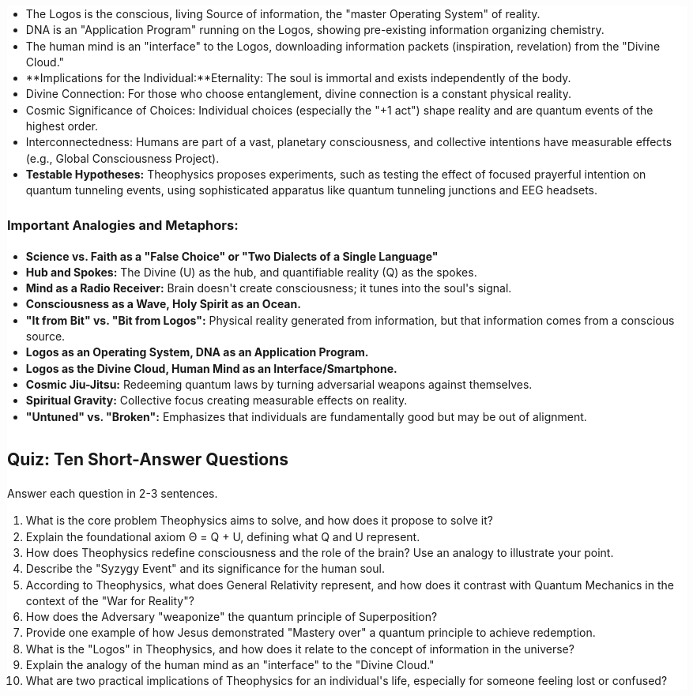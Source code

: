 - The Logos is the conscious, living Source of information, the "master Operating System" of reality.
- DNA is an "Application Program" running on the Logos, showing pre-existing information organizing chemistry.
- The human mind is an "interface" to the Logos, downloading information packets (inspiration, revelation) from the "Divine Cloud."
- **Implications for the Individual:**Eternality: The soul is immortal and exists independently of the body.
- Divine Connection: For those who choose entanglement, divine connection is a constant physical reality.
- Cosmic Significance of Choices: Individual choices (especially the "+1 act") shape reality and are quantum events of the highest order.
- Interconnectedness: Humans are part of a vast, planetary consciousness, and collective intentions have measurable effects (e.g., Global Consciousness Project).
- **Testable Hypotheses:** Theophysics proposes experiments, such as testing the effect of focused prayerful intention on quantum tunneling events, using sophisticated apparatus like quantum tunneling junctions and EEG headsets.

### Important Analogies and Metaphors:

- **Science vs. Faith as a "False Choice" or "Two Dialects of a Single Language"**
- **Hub and Spokes:** The Divine (U) as the hub, and quantifiable reality (Q) as the spokes.
- **Mind as a Radio Receiver:** Brain doesn't create consciousness; it tunes into the soul's signal.
- **Consciousness as a Wave, Holy Spirit as an Ocean.**
- **"It from Bit" vs. "Bit from Logos":** Physical reality generated from information, but that information comes from a conscious source.
- **Logos as an Operating System, DNA as an Application Program.**
- **Logos as the Divine Cloud, Human Mind as an Interface/Smartphone.**
- **Cosmic Jiu-Jitsu:** Redeeming quantum laws by turning adversarial weapons against themselves.
- **Spiritual Gravity:** Collective focus creating measurable effects on reality.
- **"Untuned" vs. "Broken":** Emphasizes that individuals are fundamentally good but may be out of alignment.

## Quiz: Ten Short-Answer Questions

Answer each question in 2-3 sentences.

1. What is the core problem Theophysics aims to solve, and how does it propose to solve it?
2. Explain the foundational axiom Θ = Q + U, defining what Q and U represent.
3. How does Theophysics redefine consciousness and the role of the brain? Use an analogy to illustrate your point.
4. Describe the "Syzygy Event" and its significance for the human soul.
5. According to Theophysics, what does General Relativity represent, and how does it contrast with Quantum Mechanics in the context of the "War for Reality"?
6. How does the Adversary "weaponize" the quantum principle of Superposition?
7. Provide one example of how Jesus demonstrated "Mastery over" a quantum principle to achieve redemption.
8. What is the "Logos" in Theophysics, and how does it relate to the concept of information in the universe?
9. Explain the analogy of the human mind as an "interface" to the "Divine Cloud."
10. What are two practical implications of Theophysics for an individual's life, especially for someone feeling lost or confused?
